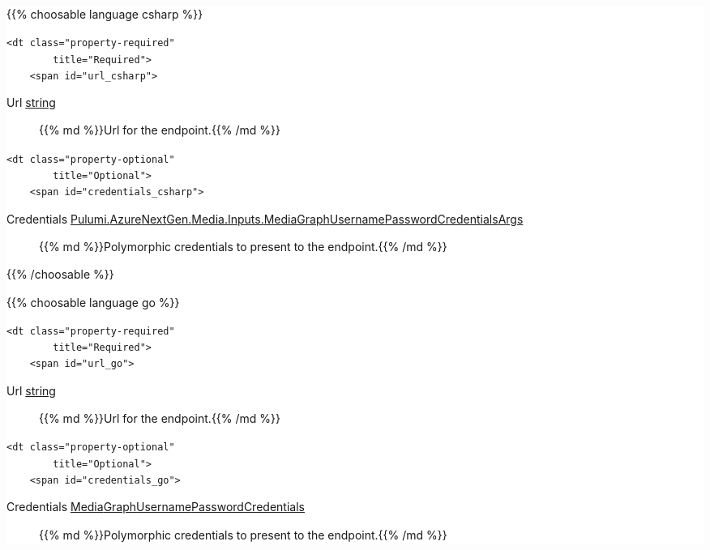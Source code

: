 


{{% choosable language csharp %}}
<dl class="resources-properties">

    <dt class="property-required"
            title="Required">
        <span id="url_csharp">
<a href="#url_csharp" style="color: inherit; text-decoration: inherit;">Url</a>
</span> 
        <span class="property-indicator"></span>
        <span class="property-type"><a href="https://docs.microsoft.com/en-us/dotnet/csharp/language-reference/builtin-types/built-in-types">string</a></span>
    </dt>
    <dd>{{% md %}}Url for the endpoint.{{% /md %}}</dd>

    <dt class="property-optional"
            title="Optional">
        <span id="credentials_csharp">
<a href="#credentials_csharp" style="color: inherit; text-decoration: inherit;">Credentials</a>
</span> 
        <span class="property-indicator"></span>
        <span class="property-type"><a href="#mediagraphusernamepasswordcredentials">Pulumi.<wbr>Azure<wbr>Next<wbr>Gen.<wbr>Media.<wbr>Inputs.<wbr>Media<wbr>Graph<wbr>Username<wbr>Password<wbr>Credentials<wbr>Args</a></span>
    </dt>
    <dd>{{% md %}}Polymorphic credentials to present to the endpoint.{{% /md %}}</dd>

</dl>
{{% /choosable %}}


{{% choosable language go %}}
<dl class="resources-properties">

    <dt class="property-required"
            title="Required">
        <span id="url_go">
<a href="#url_go" style="color: inherit; text-decoration: inherit;">Url</a>
</span> 
        <span class="property-indicator"></span>
        <span class="property-type"><a href="https://golang.org/pkg/builtin/#string">string</a></span>
    </dt>
    <dd>{{% md %}}Url for the endpoint.{{% /md %}}</dd>

    <dt class="property-optional"
            title="Optional">
        <span id="credentials_go">
<a href="#credentials_go" style="color: inherit; text-decoration: inherit;">Credentials</a>
</span> 
        <span class="property-indicator"></span>
        <span class="property-type"><a href="#mediagraphusernamepasswordcredentials">Media<wbr>Graph<wbr>Username<wbr>Password<wbr>Credentials</a></span>
    </dt>
    <dd>{{% md %}}Polymorphic credentials to present to the endpoint.{{% /md %}}</dd>
